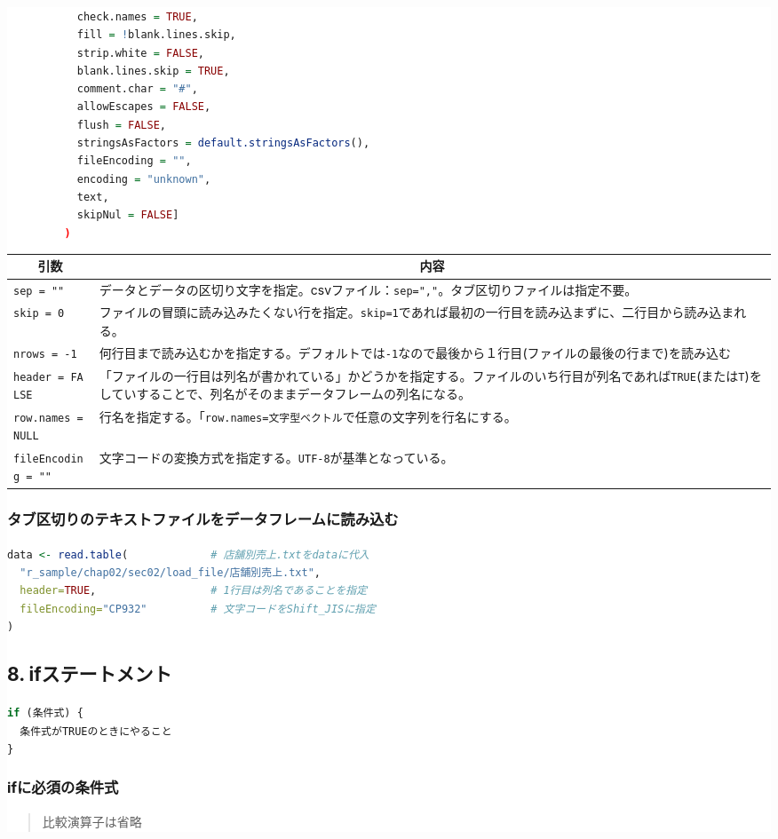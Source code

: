 ```r
           check.names = TRUE,
           fill = !blank.lines.skip,
           strip.white = FALSE,
           blank.lines.skip = TRUE,
           comment.char = "#",
           allowEscapes = FALSE,
           flush = FALSE,
           stringsAsFactors = default.stringsAsFactors(),
           fileEncoding = "",
           encoding = "unknown",
           text,
           skipNul = FALSE]
         )
```

| 引数                | 内容                                                                                                                                                                        |
| ------------------- | --------------------------------------------------------------------------------------------------------------------------------------------------------------------------- |
| `sep = ""`          | データとデータの区切り文字を指定。csvファイル：`sep=","`。タブ区切りファイルは指定不要。                                                                                    |
| `skip = 0`          | ファイルの冒頭に読み込みたくない行を指定。`skip=1`であれば最初の一行目を読み込まずに、二行目から読み込まれる。                                                              |
| `nrows = -1`        | 何行目まで読み込むかを指定する。デフォルトでは`-1`なので最後から１行目(ファイルの最後の行まで)を読み込む                                                                    |
| `header = FALSE`    | 「ファイルの一行目は列名が書かれている」かどうかを指定する。ファイルのいち行目が列名であれば`TRUE`(または`T`)をしていすることで、列名がそのままデータフレームの列名になる。 |
| `row.names = NULL`  | 行名を指定する。「`row.names=文字型ベクトル`で任意の文字列を行名にする。                                                                                                    |
| `fileEncoding = ""` | 文字コードの変換方式を指定する。`UTF-8`が基準となっている。                                                                                                                 |



### タブ区切りのテキストファイルをデータフレームに読み込む

```r
data <- read.table(             # 店舗別売上.txtをdataに代入
  "r_sample/chap02/sec02/load_file/店舗別売上.txt",
  header=TRUE,                  # 1行目は列名であることを指定
  fileEncoding="CP932"          # 文字コードをShift_JISに指定
)
```



## 8. ifステートメント

```r
if (条件式) {
  条件式がTRUEのときにやること
}
```



### ifに必須の条件式

> 比較演算子は省略
